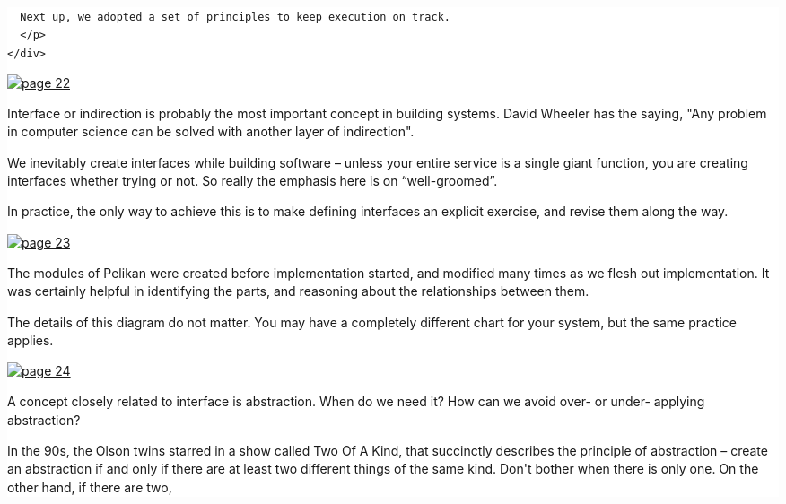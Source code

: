       Next up, we adopted a set of principles to keep execution on track.
      </p>
    </div>
  </div>
  <div class="talk-col-wrapper">
    <div class="talk-col-img">
      <a href="{{ site.baseurl }}/assets/img/craft2016/022.jpg">
      <img src="{{ site.baseurl }}/assets/img/craft2016/022.jpg" alt="page 22">
      </a>
    </div>
    <div class="talk-col-text">
      <p>
      Interface or indirection is probably the most important concept in
      building systems. David Wheeler has the saying, "Any problem in computer
      science can be solved with another layer of indirection".
      </p>
      <p>
      We inevitably create interfaces while building software – unless your
      entire service is a single giant function, you are creating interfaces
      whether trying or not. So really the emphasis here is on “well-groomed”.
      </p>
      <p>
      In practice, the only way to achieve this is to make defining interfaces
      an explicit exercise, and revise them along the way.
      </p>
    </div>
  </div>
  <div class="talk-col-wrapper">
    <div class="talk-col-img">
      <a href="{{ site.baseurl }}/assets/img/craft2016/023.jpg">
      <img src="{{ site.baseurl }}/assets/img/craft2016/023.jpg" alt="page 23">
      </a>
    </div>
    <div class="talk-col-text">
      <p>
      The modules of Pelikan were created before implementation started, and
      modified many times as we flesh out implementation. It was certainly
      helpful in identifying the parts, and reasoning about the relationships
      between them.
      </p>
      <p>
      The details of this diagram do not matter. You may have a completely
      different chart for your system, but the same practice applies.
      </p>
    </div>
  </div>
  <div class="talk-col-wrapper">
    <div class="talk-col-img">
      <a href="{{ site.baseurl }}/assets/img/craft2016/024.jpg">
      <img src="{{ site.baseurl }}/assets/img/craft2016/024.jpg" alt="page 24">
      </a>
    </div>
    <div class="talk-col-text">
      <p>
      A concept closely related to interface is abstraction. When do we need
      it? How can we avoid over- or under- applying abstraction?
      </p>
      <p>
      In the 90s, the Olson twins starred in a show called Two Of A Kind, that
      succinctly describes the principle of abstraction – create an abstraction
      if and only if there are at least two different things of the same kind.
      Don't bother when there is only one. On the other hand, if there are two,